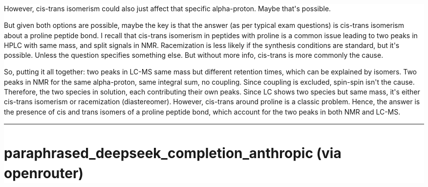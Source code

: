 However, cis-trans isomerism could also just affect that specific alpha-proton. Maybe that's possible.

But given both options are possible, maybe the key is that the answer (as per typical exam questions) is cis-trans isomerism about a proline peptide bond. I recall that cis-trans isomerism in peptides with proline is a common issue leading to two peaks in HPLC with same mass, and split signals in NMR. Racemization is less likely if the synthesis conditions are standard, but it's possible. Unless the question specifies something else. But without more info, cis-trans is more commonly the cause.

So, putting it all together: two peaks in LC-MS same mass but different retention times, which can be explained by isomers. Two peaks in NMR for the same alpha-proton, same integral sum, no coupling. Since coupling is excluded, spin-spin isn't the cause. Therefore, the two species in solution, each contributing their own peaks. Since LC shows two species but same mass, it's either cis-trans isomerism or racemization (diastereomer). However, cis-trans around proline is a classic problem. Hence, the answer is the presence of cis and trans isomers of a proline peptide bond, which account for the two peaks in both NMR and LC-MS.


---

# paraphrased_deepseek_completion_anthropic (via openrouter)
